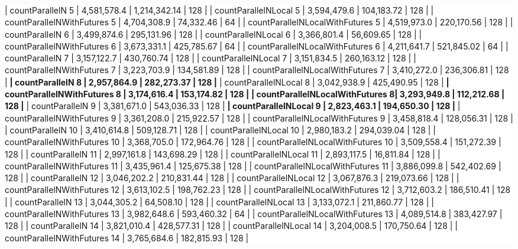 | countParallelN 5                  | 4,581,578.4    | 1,214,342.14       | 128          |
| countParallelNLocal 5             | 3,594,479.6    | 104,183.72         | 128          |
| countParallelNWithFutures 5       | 4,704,308.9    | 74,332.46          | 64           |
| countParallelNLocalWithFutures 5  | 4,519,973.0    | 220,170.56         | 128          |
| countParallelN 6                  | 3,499,874.6    | 295,131.96         | 128          |
| countParallelNLocal 6             | 3,366,801.4    | 56,609.65          | 128          |
| countParallelNWithFutures 6       | 3,673,331.1    | 425,785.67         | 64           |
| countParallelNLocalWithFutures 6  | 4,211,641.7    | 521,845.02         | 64           |
| countParallelN 7                  | 3,157,122.7    | 430,760.74         | 128          |
| countParallelNLocal 7             | 3,151,834.5    | 260,163.12         | 128          |
| countParallelNWithFutures 7       | 3,223,703.9    | 134,581.89         | 128          |
| countParallelNLocalWithFutures 7  | 3,410,272.0    | 236,306.81         | 128          |
**| countParallelN 8                | 2,957,864.9    | 282,273.37         | 128          |**
| countParallelNLocal 8             | 3,042,938.9    | 425,490.95         | 128          |
**| countParallelNWithFutures 8     | 3,174,616.4    | 153,174.82         | 128          |**
**| countParallelNLocalWithFutures 8| 3,293,949.8    | 112,212.68         | 128          |**
| countParallelN 9                  | 3,381,671.0    | 543,036.33         | 128          |
**| countParallelNLocal 9           | 2,823,463.1    | 194,650.30         | 128          |**
| countParallelNWithFutures 9       | 3,361,208.0    | 215,922.57         | 128          |
| countParallelNLocalWithFutures 9  | 3,458,818.4    | 128,056.31         | 128          |
| countParallelN 10                 | 3,410,614.8    | 509,128.71         | 128          |
| countParallelNLocal 10            | 2,980,183.2    | 294,039.04         | 128          |
| countParallelNWithFutures 10      | 3,368,705.0    | 172,964.76         | 128          |
| countParallelNLocalWithFutures 10 | 3,509,558.4    | 151,272.39         | 128          |
| countParallelN 11                 | 2,997,161.8    | 143,698.29         | 128          |
| countParallelNLocal 11            | 2,893,117.5    | 16,811.84          | 128          |
| countParallelNWithFutures 11      | 3,435,961.4    | 125,675.38         | 128          |
| countParallelNLocalWithFutures 11 | 3,886,099.8    | 542,402.69         | 128          |
| countParallelN 12                 | 3,046,202.2    | 210,831.44         | 128          |
| countParallelNLocal 12            | 3,067,876.3    | 219,073.66         | 128          |
| countParallelNWithFutures 12      | 3,613,102.5    | 198,762.23         | 128          |
| countParallelNLocalWithFutures 12 | 3,712,603.2    | 186,510.41         | 128          |
| countParallelN 13                 | 3,044,305.2    | 64,508.10          | 128          |
| countParallelNLocal 13            | 3,133,072.1    | 211,860.77         | 128          |
| countParallelNWithFutures 13      | 3,982,648.6    | 593,460.32         | 64           |
| countParallelNLocalWithFutures 13 | 4,089,514.8    | 383,427.97         | 128          |
| countParallelN 14                 | 3,821,010.4    | 428,577.31         | 128          |
| countParallelNLocal 14            | 3,204,008.5    | 170,750.64         | 128          |
| countParallelNWithFutures 14      | 3,765,684.6    | 182,815.93         | 128          |